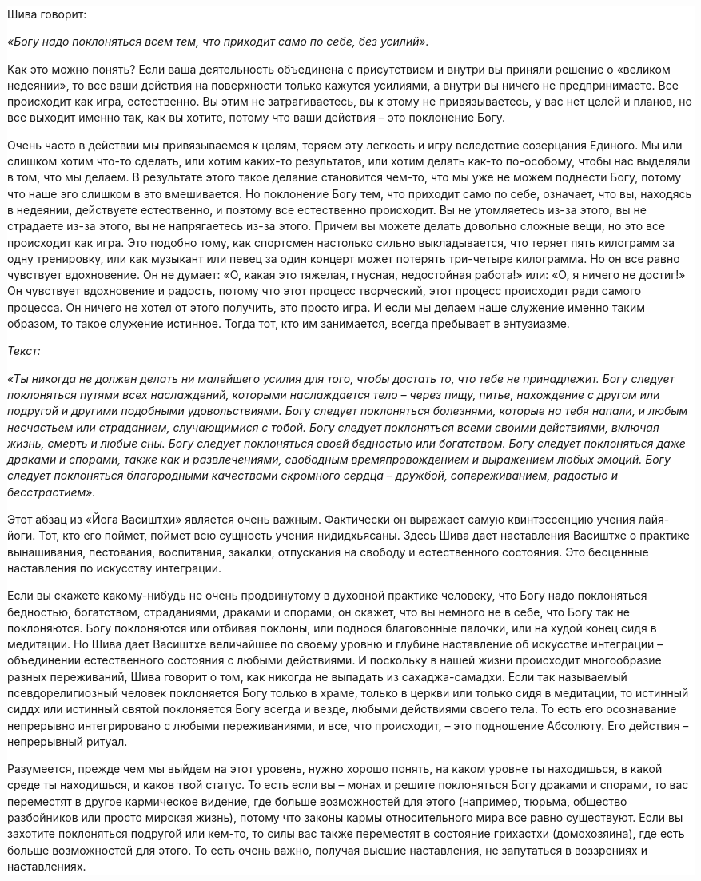  Шива говорит:

_«Богу надо поклоняться всем тем, что приходит само по себе, без усилий»._ 

 Как это можно понять? Если ваша деятельность объединена с присутствием и внутри вы приняли решение о «великом недеянии», то все ваши действия на поверхности только кажутся усилиями, а внутри вы ничего не предпринимаете. Все происходит как игра, естественно. Вы этим не затрагиваетесь, вы к этому не привязываетесь, у вас нет целей и планов, но все выходит именно так, как вы хотите, потому что ваши действия – это поклонение Богу.

 Очень часто в действии мы привязываемся к целям, теряем эту легкость и игру вследствие созерцания Единого. Мы или слишком хотим что-то сделать, или хотим каких-то результатов, или хотим делать как-то по-особому, чтобы нас выделяли в том, что мы делаем. В результате этого такое делание становится чем-то, что мы уже не можем поднести Богу, потому что наше эго слишком в это вмешивается. Но поклонение Богу тем, что приходит само по себе, означает, что вы, находясь в недеянии, действуете естественно, и поэтому все естественно происходит. Вы не утомляетесь из-за этого, вы не страдаете из-за этого, вы не напрягаетесь из-за этого. Причем вы можете делать довольно сложные вещи, но это все происходит как игра. Это подобно тому, как спортсмен настолько сильно выкладывается, что теряет пять килограмм за одну тренировку, или как музыкант или певец за один концерт может потерять три-четыре килограмма. Но он все равно чувствует вдохновение. Он не думает: «О, какая это тяжелая, гнусная, недостойная работа!» или: «О, я ничего не достиг!» Он чувствует вдохновение и радость, потому что этот процесс творческий, этот процесс происходит ради самого процесса. Он ничего не хотел от этого получить, это просто игра. И если мы делаем наше служение именно таким образом, то такое служение истинное. Тогда тот, кто им занимается, всегда пребывает в энтузиазме.

  
_Текст:_ 

_«Ты никогда не должен делать ни малейшего усилия для того, чтобы достать то, что тебе не принадлежит. Богу следует поклоняться путями всех наслаждений, которыми наслаждается тело – через пищу, питье, нахождение с другом или подругой и другими подобными удовольствиями. Богу следует поклоняться болезнями, которые на тебя напали, и любым несчастьем или страданием, случающимися с тобой. Богу следует поклоняться всеми своими действиями, включая жизнь, смерть и любые сны. Богу следует поклоняться своей бедностью или богатством. Богу следует поклоняться даже драками и спорами, также как и развлечениями, свободным времяпровождением и выражением любых эмоций. Богу следует поклоняться благородными качествами скромного сердца – дружбой, сопереживанием, радостью и бесстрастием»._ 

 Этот абзац из «Йога Васиштхи» является очень важным. Фактически он выражает самую квинтэссенцию учения лайя-йоги. Тот, кто его поймет, поймет всю сущность учения нидидхьясаны. Здесь Шива дает наставления Васиштхе о практике вынашивания, пестования, воспитания, закалки, отпускания на свободу и естественного состояния. Это бесценные наставления по искусству интеграции.

 Если вы скажете какому-нибудь не очень продвинутому в духовной практике человеку, что Богу надо поклоняться бедностью, богатством, страданиями, драками и спорами, он скажет, что вы немного не в себе, что Богу так не поклоняются. Богу поклоняются или отбивая поклоны, или поднося благовонные палочки, или на худой конец сидя в медитации. Но Шива дает Васиштхе величайшее по своему уровню и глубине наставление об искусстве интеграции – объединении естественного состояния с любыми действиями. И поскольку в нашей жизни происходит многообразие разных переживаний, Шива говорит о том, как никогда не выпадать из сахаджа-самадхи. Если так называемый псевдорелигиозный человек поклоняется Богу только в храме, только в церкви или только сидя в медитации, то истинный сиддх или истинный святой поклоняется Богу всегда и везде, любыми действиями своего тела. То есть его осознавание непрерывно интегрировано с любыми переживаниями, и все, что происходит, – это подношение Абсолюту. Его действия – непрерывный ритуал.

 Разумеется, прежде чем мы выйдем на этот уровень, нужно хорошо понять, на каком уровне ты находишься, в какой среде ты находишься, и каков твой статус. То есть если вы – монах и решите поклоняться Богу драками и спорами, то вас переместят в другое кармическое видение, где больше возможностей для этого (например, тюрьма, общество разбойников или просто мирская жизнь), потому что законы кармы относительного мира все равно существуют. Если вы захотите поклоняться подругой или кем-то, то силы вас также переместят в состояние грихастхи (домохозяина), где есть больше возможностей для этого. То есть очень важно, получая высшие наставления, не запутаться в воззрениях и наставлениях.

